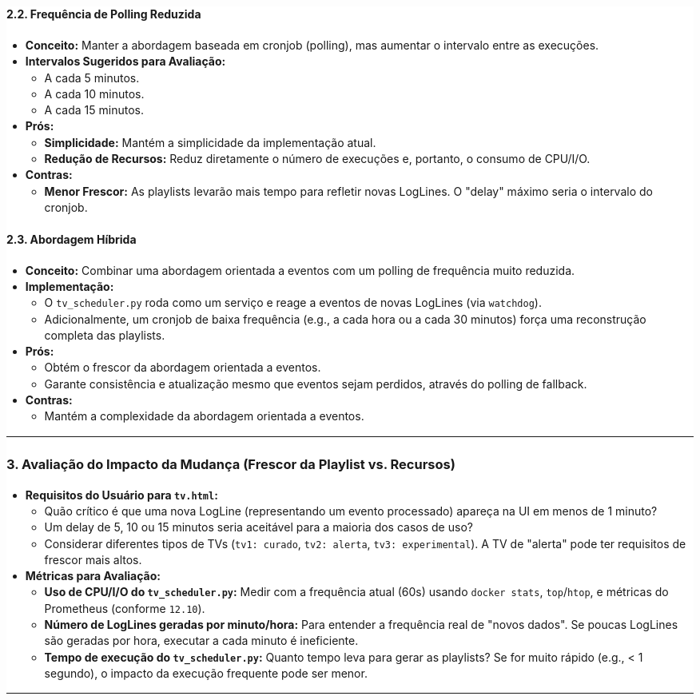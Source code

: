 
#### 2.2. Frequência de Polling Reduzida

*   **Conceito:** Manter a abordagem baseada em cronjob (polling), mas aumentar o intervalo entre as execuções.
*   **Intervalos Sugeridos para Avaliação:**
    *   A cada 5 minutos.
    *   A cada 10 minutos.
    *   A cada 15 minutos.
*   **Prós:**
    *   **Simplicidade:** Mantém a simplicidade da implementação atual.
    *   **Redução de Recursos:** Reduz diretamente o número de execuções e, portanto, o consumo de CPU/I/O.
*   **Contras:**
    *   **Menor Frescor:** As playlists levarão mais tempo para refletir novas LogLines. O "delay" máximo seria o intervalo do cronjob.

#### 2.3. Abordagem Híbrida

*   **Conceito:** Combinar uma abordagem orientada a eventos com um polling de frequência muito reduzida.
*   **Implementação:**
    *   O `tv_scheduler.py` roda como um serviço e reage a eventos de novas LogLines (via `watchdog`).
    *   Adicionalmente, um cronjob de baixa frequência (e.g., a cada hora ou a cada 30 minutos) força uma reconstrução completa das playlists.
*   **Prós:**
    *   Obtém o frescor da abordagem orientada a eventos.
    *   Garante consistência e atualização mesmo que eventos sejam perdidos, através do polling de fallback.
*   **Contras:**
    *   Mantém a complexidade da abordagem orientada a eventos.

---

### 3. Avaliação do Impacto da Mudança (Frescor da Playlist vs. Recursos)

*   **Requisitos do Usuário para `tv.html`:**
    *   Quão crítico é que uma nova LogLine (representando um evento processado) apareça na UI em menos de 1 minuto?
    *   Um delay de 5, 10 ou 15 minutos seria aceitável para a maioria dos casos de uso?
    *   Considerar diferentes tipos de TVs (`tv1: curado`, `tv2: alerta`, `tv3: experimental`). A TV de "alerta" pode ter requisitos de frescor mais altos.
*   **Métricas para Avaliação:**
    *   **Uso de CPU/I/O do `tv_scheduler.py`:** Medir com a frequência atual (60s) usando `docker stats`, `top`/`htop`, e métricas do Prometheus (conforme `12.10`).
    *   **Número de LogLines geradas por minuto/hora:** Para entender a frequência real de "novos dados". Se poucas LogLines são geradas por hora, executar a cada minuto é ineficiente.
    *   **Tempo de execução do `tv_scheduler.py`:** Quanto tempo leva para gerar as playlists? Se for muito rápido (e.g., < 1 segundo), o impacto da execução frequente pode ser menor.

---
